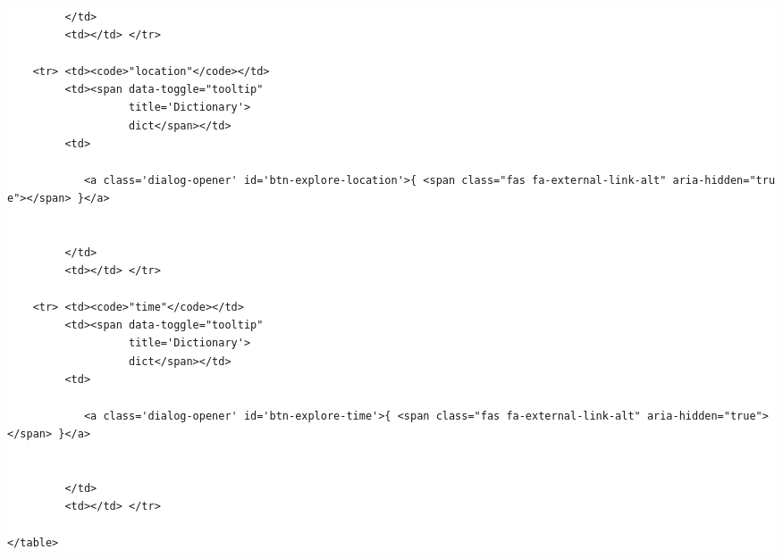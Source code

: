                 
             </td> 
             <td></td> </tr>
        
        <tr> <td><code>"location"</code></td>
             <td><span data-toggle="tooltip"
                       title='Dictionary'>
                       dict</span></td> 
             <td>
             
                <a class='dialog-opener' id='btn-explore-location'>{ <span class="fas fa-external-link-alt" aria-hidden="true"></span> }</a>
             
                
             </td> 
             <td></td> </tr>
        
        <tr> <td><code>"time"</code></td>
             <td><span data-toggle="tooltip"
                       title='Dictionary'>
                       dict</span></td> 
             <td>
             
                <a class='dialog-opener' id='btn-explore-time'>{ <span class="fas fa-external-link-alt" aria-hidden="true"></span> }</a>
             
                
             </td> 
             <td></td> </tr>
        
    </table>
</div>

    

    

    

    

<script>
$(document).ready(function() {
    $( "#explore-" ).dialog({
      autoOpen: false,
      width: 'auto',
      create: function (event, ui) {
        // Set max-width
        $(this).parent().css("maxWidth", "600px");
      }
    });
    
    $("#btn-explore-id").click(function() {
        $( "#explore-id" ).dialog("open").css({'max-height':"400px", overflow:"auto"});;
        $('.ui-dialog :button').blur();
    });
        
    
    $("#btn-explore-impact").click(function() {
        $( "#explore-impact" ).dialog("open").css({'max-height':"400px", overflow:"auto"});;
        $('.ui-dialog :button').blur();
    });
        